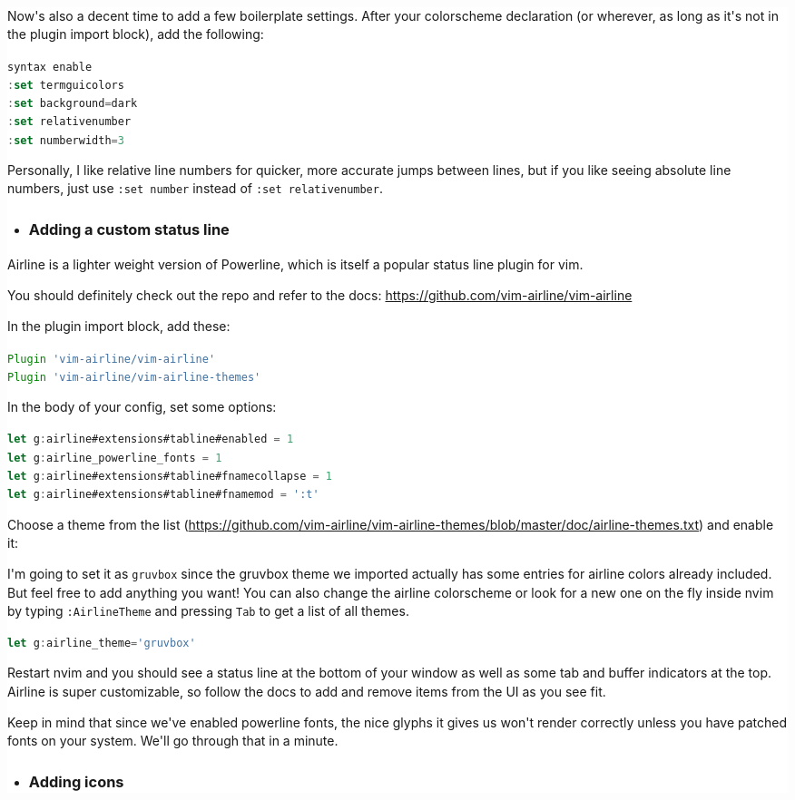 Now's also a decent time to add a few boilerplate settings. After your colorscheme declaration (or wherever, as long as it's not in the plugin import block), add the following:

```javascript
syntax enable
:set termguicolors
:set background=dark
:set relativenumber
:set numberwidth=3
```

Personally, I like relative line numbers for quicker, more accurate jumps between lines, but if you like seeing absolute line numbers, just use `:set number` instead of `:set relativenumber`.


- ### Adding a custom status line

Airline is a lighter weight version of Powerline, which is itself a popular status line plugin for vim. 

You should definitely check out the repo and refer to the docs: https://github.com/vim-airline/vim-airline

In the plugin import block, add these:

```javascript
Plugin 'vim-airline/vim-airline'
Plugin 'vim-airline/vim-airline-themes'
```

In the body of your config, set some options:

```javascript
let g:airline#extensions#tabline#enabled = 1
let g:airline_powerline_fonts = 1
let g:airline#extensions#tabline#fnamecollapse = 1
let g:airline#extensions#tabline#fnamemod = ':t'
```

Choose a theme from the list (https://github.com/vim-airline/vim-airline-themes/blob/master/doc/airline-themes.txt) and enable it:

I'm going to set it as `gruvbox` since the gruvbox theme we imported actually has some entries for airline colors already included. But feel free to add anything you want! You can also change the airline colorscheme or look for a new one on the fly inside nvim by typing `:AirlineTheme` and pressing `Tab` to get a list of all themes.

```javascript
let g:airline_theme='gruvbox'
```

Restart nvim and you should see a status line at the bottom of your window as well as some tab and buffer indicators at the top. Airline is super customizable, so follow the docs to add and remove items from the UI as you see fit. 

Keep in mind that since we've enabled powerline fonts, the nice glyphs it gives us won't render correctly unless you have patched fonts on your system. We'll go through that in a minute.

- ### Adding icons
